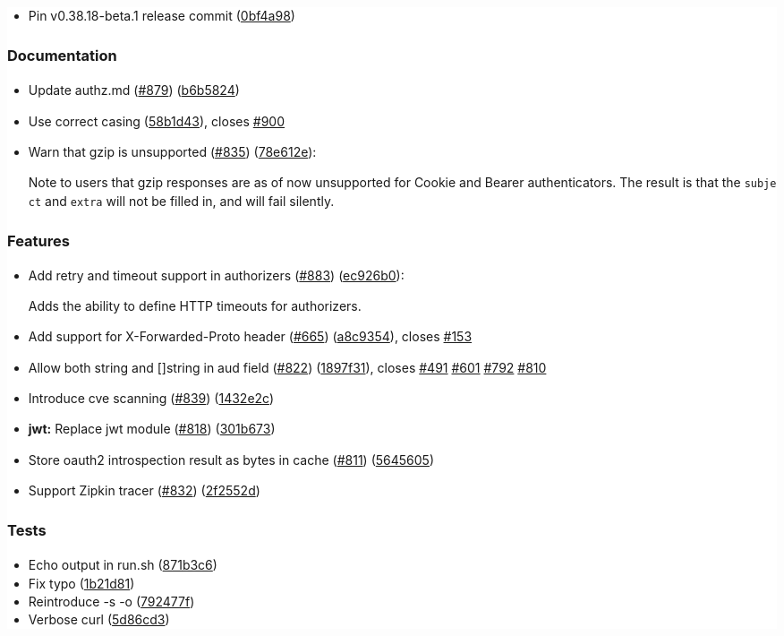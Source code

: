 - Pin v0.38.18-beta.1 release commit
  ([0bf4a98](https://github.com/ory/oathkeeper/commit/0bf4a98e2b6e81f12b1cfe011cf9f81e112cfb7e))

### Documentation

- Update authz.md ([#879](https://github.com/ory/oathkeeper/issues/879))
  ([b6b5824](https://github.com/ory/oathkeeper/commit/b6b58249aec358d903bee18acc23836fe77b3860))
- Use correct casing
  ([58b1d43](https://github.com/ory/oathkeeper/commit/58b1d43dd99ebceea22980d5debefdbcc0a4f3c7)),
  closes [#900](https://github.com/ory/oathkeeper/issues/900)
- Warn that gzip is unsupported
  ([#835](https://github.com/ory/oathkeeper/issues/835))
  ([78e612e](https://github.com/ory/oathkeeper/commit/78e612eeeba20c3ce1f5ff32c8dde0a9b6534eb7)):

  Note to users that gzip responses are as of now unsupported for Cookie and
  Bearer authenticators. The result is that the `subject` and `extra` will not
  be filled in, and will fail silently.

### Features

- Add retry and timeout support in authorizers
  ([#883](https://github.com/ory/oathkeeper/issues/883))
  ([ec926b0](https://github.com/ory/oathkeeper/commit/ec926b09908e51fe6f4819e281beaf639a22eb69)):

  Adds the ability to define HTTP timeouts for authorizers.

- Add support for X-Forwarded-Proto header
  ([#665](https://github.com/ory/oathkeeper/issues/665))
  ([a8c9354](https://github.com/ory/oathkeeper/commit/a8c9354acd64b097492c9dae9df092fecb1b310e)),
  closes [#153](https://github.com/ory/oathkeeper/issues/153)
- Allow both string and []string in aud field
  ([#822](https://github.com/ory/oathkeeper/issues/822))
  ([1897f31](https://github.com/ory/oathkeeper/commit/1897f318c522ce3d5698e5cca234ab170bf10596)),
  closes [#491](https://github.com/ory/oathkeeper/issues/491)
  [#601](https://github.com/ory/oathkeeper/issues/601)
  [#792](https://github.com/ory/oathkeeper/issues/792)
  [#810](https://github.com/ory/oathkeeper/issues/810)
- Introduce cve scanning ([#839](https://github.com/ory/oathkeeper/issues/839))
  ([1432e2c](https://github.com/ory/oathkeeper/commit/1432e2cbbd53d86133307d23ec5b85dc032e00fd))
- **jwt:** Replace jwt module
  ([#818](https://github.com/ory/oathkeeper/issues/818))
  ([301b673](https://github.com/ory/oathkeeper/commit/301b673483b7af59dd0f38148edd12da22c67a6c))
- Store oauth2 introspection result as bytes in cache
  ([#811](https://github.com/ory/oathkeeper/issues/811))
  ([5645605](https://github.com/ory/oathkeeper/commit/56456056909d19c04353347e9543e9dce73edfca))
- Support Zipkin tracer ([#832](https://github.com/ory/oathkeeper/issues/832))
  ([2f2552d](https://github.com/ory/oathkeeper/commit/2f2552dc2769673c0f397dfec6022eb9395476ee))

### Tests

- Echo output in run.sh
  ([871b3c6](https://github.com/ory/oathkeeper/commit/871b3c65344d5e9bcdb74fde264329a8e0bf9d7e))
- Fix typo
  ([1b21d81](https://github.com/ory/oathkeeper/commit/1b21d8115c15edd5c92e914eb6ab332eb644e66a))
- Reintroduce -s -o
  ([792477f](https://github.com/ory/oathkeeper/commit/792477fec81113f0ce4e07a38da80edce8a0cd2f))
- Verbose curl
  ([5d86cd3](https://github.com/ory/oathkeeper/commit/5d86cd35353ffdc6e5a21e94d11f06c63979d5a6))
